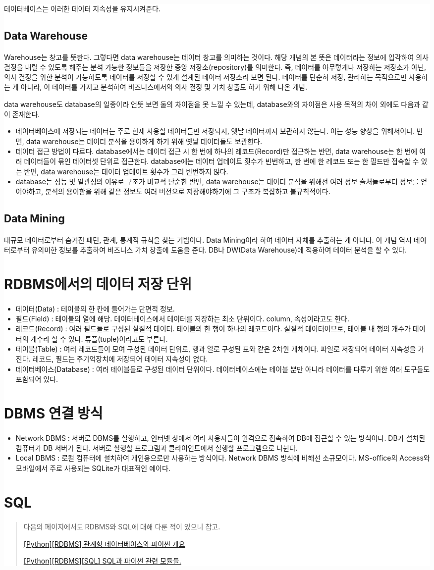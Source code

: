 데이터베이스는 이러한 데이터 지속성을 유지시켜준다. 

## Data Warehouse

Warehouse는 창고를 뜻한다. 그렇다면 data warehouse는 데이터 창고를 의미하는 것이다. 해당 개념의 본 뜻은 데이터라는 정보에 입각하여 의사 결정을 내릴 수 있도록 해주는 분석 가능한 정보들을 저장한 중앙 저장소(repository)를 의미한다. 즉, 데이터를 아무렇게나 저장하는 저장소가 아닌, 의사 결정을 위한 분석이 가능하도록 데이터를 저장할 수 있게 설계된 데이터 저장소라 보면 된다.  데이터를 단순히 저장, 관리하는 목적으로만 사용하는 게 아니라, 이 데이터를 가지고 분석하여 비즈니스에서의 의사 결정 및 가치 창출도 하기 위해 나온 개념.

data warehouse도 database의 일종이라 언뜻 보면 둘의 차이점을 못 느낄 수 있는데, database와의 차이점은 사용 목적의 차이 외에도 다음과 같이 존재한다. 

- 데이터베이스에 저장되는 데이터는 주로 현재 사용할 데이터들만 저장되지, 옛날 데이터까지 보관하지 않는다. 이는 성능 향상을 위해서이다. 반면, data warehouse는 데이터 분석을 용이하게 하기 위해 옛날 데이터들도 보관한다.
- 데이터 접근 방법이 다르다. database에서는 데이터 접근 시 한 번에 하나의  레코드(Record)만 접근하는 반면, data warehouse는 한 번에 여러 데이터들이 묶인 데이터셋 단위로 접근한다. database에는 데이터 업데이트 횟수가 빈번하고, 한 번에 한 레코드 또는 한 필드만 접속할 수 있는 반면, data warehouse는 데이터 업데이트 횟수가 그리 빈번하지 않다.
- database는 성능 및 일관성의 이유로 구조가 비교적 단순한 반면, data warehouse는 데이터 분석을 위해선 여러 정보 출처들로부터 정보를 얻어야하고, 분석의 용이함을 위해 같은 정보도 여러 버전으로 저장해야하기에 그 구조가 복잡하고 불규칙적이다.

## Data Mining

대규모 데이터로부터 숨겨진 패턴, 관계, 통계적 규칙을 찾는 기법이다. Data Mining이라 하여 데이터 자체를 추출하는 게 아니다. 이 개념 역시 데이터로부터 유의미한 정보를 추출하여 비즈니스 가치 창출에 도움을 준다. DB나 DW(Data Warehouse)에 적용하여 데이터 분석을 할 수 있다. 

# RDBMS에서의 데이터 저장 단위

- 데이터(Data) : 테이블의 한 칸에 들어가는 단편적 정보.
- 필드(Field) : 테이블의 열에 해당. 데이터베이스에서 데이터를 저장하는 최소 단위이다. column, 속성이라고도 한다.
- 레코드(Record) : 여러 필드들로 구성된 실질적 데이터. 테이블의 한 행이 하나의 레코드이다. 실질적 데이터이므로, 테이블 내 행의 개수가 데이터의 개수라 할 수 있다. 튜플(tuple)이라고도 부른다.
- 테이블(Table) : 여러 레코드들이 모여 구성된 데이터 단위로, 행과 열로 구성된 표와 같은 2차원 개체이다. 파일로 저장되어 데이터 지속성을 가진다. 레코드, 필드는 주기억장치에 저장되어 데이터 지속성이 없다.
- 데이터베이스(Database) : 여러 테이블들로 구성된 데이터 단위이다. 데이터베이스에는 테이블 뿐만 아니라 데이터를 다루기 위한 여러 도구들도 포함되어 있다.

# DBMS 연결 방식

- Network DBMS : 서버로 DBMS를 실행하고, 인터넷 상에서 여러 사용자들이 원격으로 접속하여 DB에 접근할 수 있는 방식이다. DB가 설치된 컴퓨터가 DB 서버가 된다. 서버로 실행할 프로그램과 클라이언트에서 실행할 프로그램으로 나뉜다.
- Local DBMS : 로컬 컴퓨터에 설치하여 개인용으로만 사용하는 방식이다. Network DBMS 방식에 비해선 소규모이다. MS-office의 Access와 모바일에서 주로 사용되는 SQLite가 대표적인 예이다.

# SQL

> 다음의 페이지에서도 RDBMS와 SQL에 대해 다룬 적이 있으니 참고.
> 
> 
> [[Python][RDBMS] 관계형 데이터베이스와 파이썬 개요](/python/RDBMS-python/)
> 
> [[Python][RDBMS][SQL] SQL과 파이썬 관련 모듈들.](/python/SQL-python/)
> 
